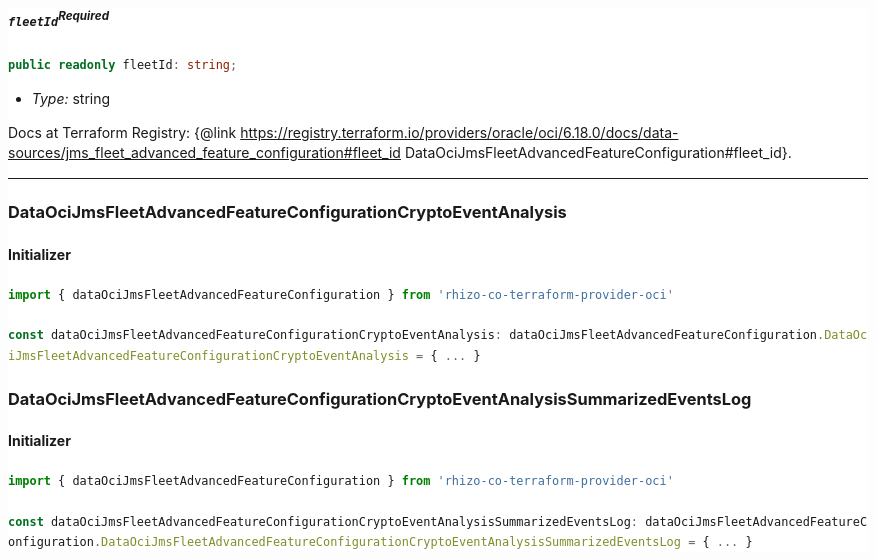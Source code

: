 ##### `fleetId`<sup>Required</sup> <a name="fleetId" id="rhizo-co-terraform-provider-oci.dataOciJmsFleetAdvancedFeatureConfiguration.DataOciJmsFleetAdvancedFeatureConfigurationConfig.property.fleetId"></a>

```typescript
public readonly fleetId: string;
```

- *Type:* string

Docs at Terraform Registry: {@link https://registry.terraform.io/providers/oracle/oci/6.18.0/docs/data-sources/jms_fleet_advanced_feature_configuration#fleet_id DataOciJmsFleetAdvancedFeatureConfiguration#fleet_id}.

---

### DataOciJmsFleetAdvancedFeatureConfigurationCryptoEventAnalysis <a name="DataOciJmsFleetAdvancedFeatureConfigurationCryptoEventAnalysis" id="rhizo-co-terraform-provider-oci.dataOciJmsFleetAdvancedFeatureConfiguration.DataOciJmsFleetAdvancedFeatureConfigurationCryptoEventAnalysis"></a>

#### Initializer <a name="Initializer" id="rhizo-co-terraform-provider-oci.dataOciJmsFleetAdvancedFeatureConfiguration.DataOciJmsFleetAdvancedFeatureConfigurationCryptoEventAnalysis.Initializer"></a>

```typescript
import { dataOciJmsFleetAdvancedFeatureConfiguration } from 'rhizo-co-terraform-provider-oci'

const dataOciJmsFleetAdvancedFeatureConfigurationCryptoEventAnalysis: dataOciJmsFleetAdvancedFeatureConfiguration.DataOciJmsFleetAdvancedFeatureConfigurationCryptoEventAnalysis = { ... }
```


### DataOciJmsFleetAdvancedFeatureConfigurationCryptoEventAnalysisSummarizedEventsLog <a name="DataOciJmsFleetAdvancedFeatureConfigurationCryptoEventAnalysisSummarizedEventsLog" id="rhizo-co-terraform-provider-oci.dataOciJmsFleetAdvancedFeatureConfiguration.DataOciJmsFleetAdvancedFeatureConfigurationCryptoEventAnalysisSummarizedEventsLog"></a>

#### Initializer <a name="Initializer" id="rhizo-co-terraform-provider-oci.dataOciJmsFleetAdvancedFeatureConfiguration.DataOciJmsFleetAdvancedFeatureConfigurationCryptoEventAnalysisSummarizedEventsLog.Initializer"></a>

```typescript
import { dataOciJmsFleetAdvancedFeatureConfiguration } from 'rhizo-co-terraform-provider-oci'

const dataOciJmsFleetAdvancedFeatureConfigurationCryptoEventAnalysisSummarizedEventsLog: dataOciJmsFleetAdvancedFeatureConfiguration.DataOciJmsFleetAdvancedFeatureConfigurationCryptoEventAnalysisSummarizedEventsLog = { ... }
```
